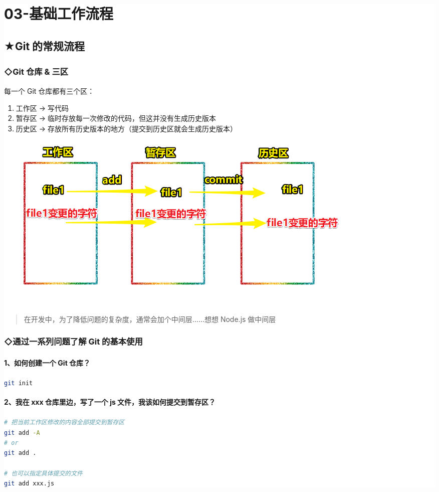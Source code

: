 # 03-基础工作流程

## ★Git 的常规流程

### ◇Git 仓库 & 三区

每一个 Git 仓库都有三个区：

1. 工作区 -> 写代码
2. 暂存区 -> 临时存放每一次修改的代码，但这并没有生成历史版本
3. 历史区 -> 存放所有历史版本的地方（提交到历史区就会生成历史版本）

![三区](assets/img/2020-05-13-23-57-38.png)

> 在开发中，为了降低问题的复杂度，通常会加个中间层……想想 Node.js 做中间层

### ◇通过一系列问题了解 Git 的基本使用

#### 1、如何创建一个 Git 仓库？

``` bash
git init
```

#### 2、我在 xxx 仓库里边，写了一个 js 文件，我该如何提交到暂存区？

``` bash
# 把当前工作区修改的内容全部提交到暂存区
git add -A 
# or
git add .

# 也可以指定具体提交的文件
git add xxx.js
```
